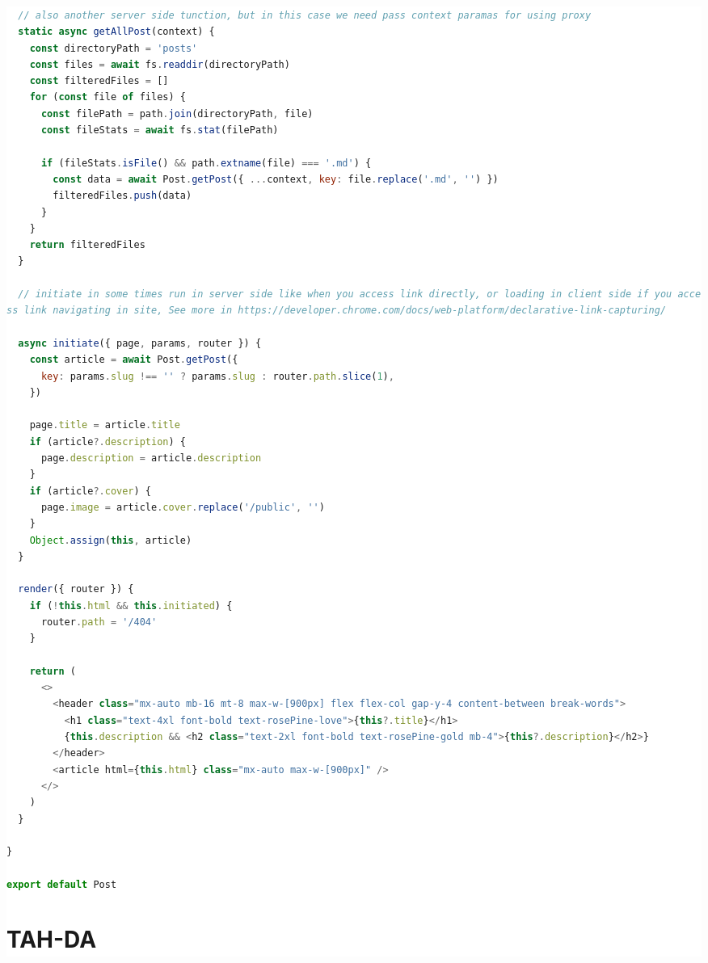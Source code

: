 ```js
  // also another server side tunction, but in this case we need pass context paramas for using proxy
  static async getAllPost(context) {
    const directoryPath = 'posts'
    const files = await fs.readdir(directoryPath)
    const filteredFiles = []
    for (const file of files) {
      const filePath = path.join(directoryPath, file)
      const fileStats = await fs.stat(filePath)

      if (fileStats.isFile() && path.extname(file) === '.md') {
        const data = await Post.getPost({ ...context, key: file.replace('.md', '') })
        filteredFiles.push(data)
      }
    }
    return filteredFiles
  }

  // initiate in some times run in server side like when you access link directly, or loading in client side if you access link navigating in site, See more in https://developer.chrome.com/docs/web-platform/declarative-link-capturing/

  async initiate({ page, params, router }) {
    const article = await Post.getPost({
      key: params.slug !== '' ? params.slug : router.path.slice(1),
    })

    page.title = article.title
    if (article?.description) {
      page.description = article.description
    }
    if (article?.cover) {
      page.image = article.cover.replace('/public', '')
    }
    Object.assign(this, article)
  }

  render({ router }) {
    if (!this.html && this.initiated) {
      router.path = '/404'
    }

    return (
      <>
        <header class="mx-auto mb-16 mt-8 max-w-[900px] flex flex-col gap-y-4 content-between break-words">
          <h1 class="text-4xl font-bold text-rosePine-love">{this?.title}</h1>
          {this.description && <h2 class="text-2xl font-bold text-rosePine-gold mb-4">{this?.description}</h2>}
        </header>
        <article html={this.html} class="mx-auto max-w-[900px]" />
      </>
    )
  }

}

export default Post

```
# TAH-DA
